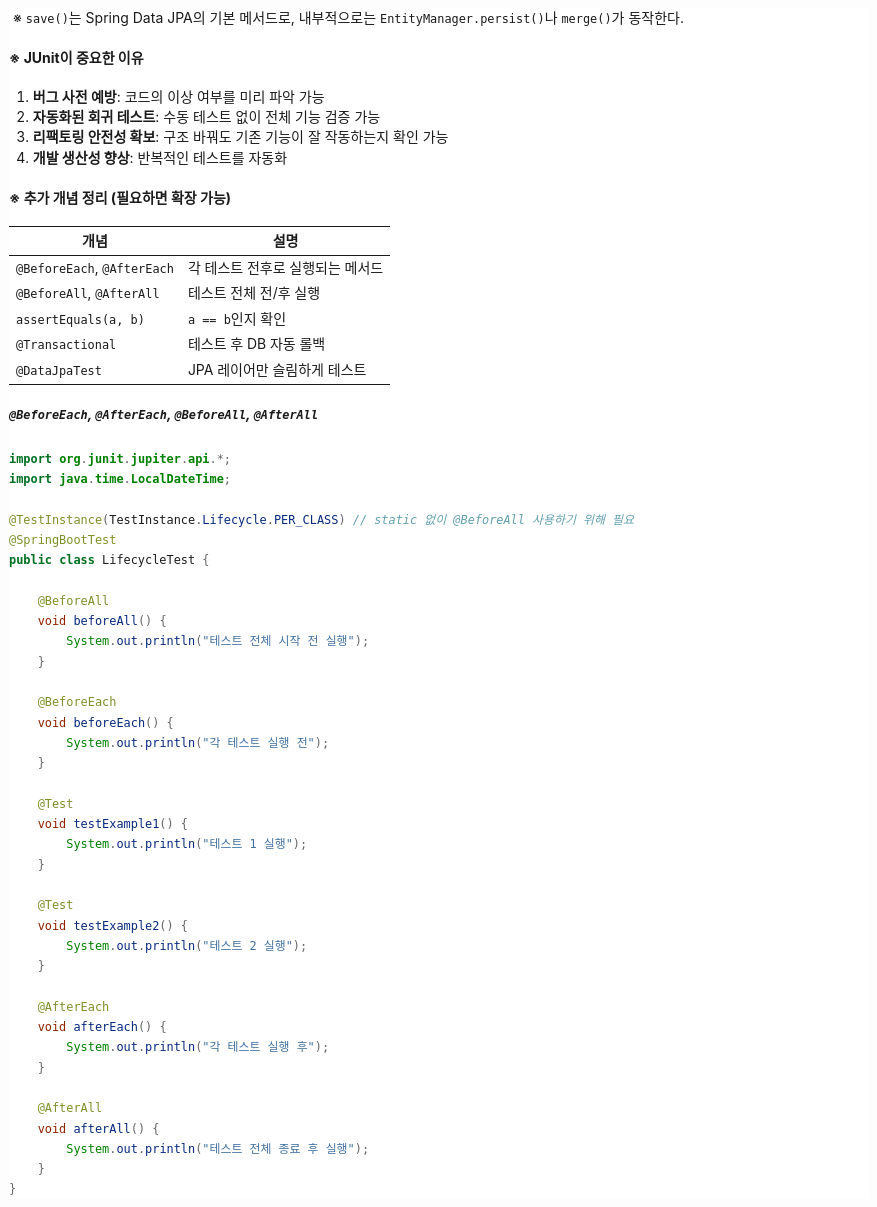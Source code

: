 ​	※ `save()`는 Spring Data JPA의 기본 메서드로, 내부적으로는 `EntityManager.persist()`나 `merge()`가 동작한다.

#### ※  JUnit이 중요한 이유

1. **버그 사전 예방**: 코드의 이상 여부를 미리 파악 가능
2. **자동화된 회귀 테스트**: 수동 테스트 없이 전체 기능 검증 가능
3. **리팩토링 안전성 확보**: 구조 바꿔도 기존 기능이 잘 작동하는지 확인 가능
4. **개발 생산성 향상**: 반복적인 테스트를 자동화

#### ※ 추가 개념 정리 (필요하면 확장 가능)

| 개념                        | 설명                             |
| --------------------------- | -------------------------------- |
| `@BeforeEach`, `@AfterEach` | 각 테스트 전후로 실행되는 메서드 |
| `@BeforeAll`, `@AfterAll`   | 테스트 전체 전/후 실행           |
| `assertEquals(a, b)`        | `a == b`인지 확인                |
| `@Transactional`            | 테스트 후 DB 자동 롤백           |
| `@DataJpaTest`              | JPA 레이어만 슬림하게 테스트     |

##### `@BeforeEach`, `@AfterEach`, `@BeforeAll`, `@AfterAll`

```java
import org.junit.jupiter.api.*;
import java.time.LocalDateTime;

@TestInstance(TestInstance.Lifecycle.PER_CLASS) // static 없이 @BeforeAll 사용하기 위해 필요
@SpringBootTest
public class LifecycleTest {

    @BeforeAll
    void beforeAll() {
        System.out.println("테스트 전체 시작 전 실행");
    }

    @BeforeEach
    void beforeEach() {
        System.out.println("각 테스트 실행 전");
    }

    @Test
    void testExample1() {
        System.out.println("테스트 1 실행");
    }

    @Test
    void testExample2() {
        System.out.println("테스트 2 실행");
    }

    @AfterEach
    void afterEach() {
        System.out.println("각 테스트 실행 후");
    }

    @AfterAll
    void afterAll() {
        System.out.println("테스트 전체 종료 후 실행");
    }
}

```
